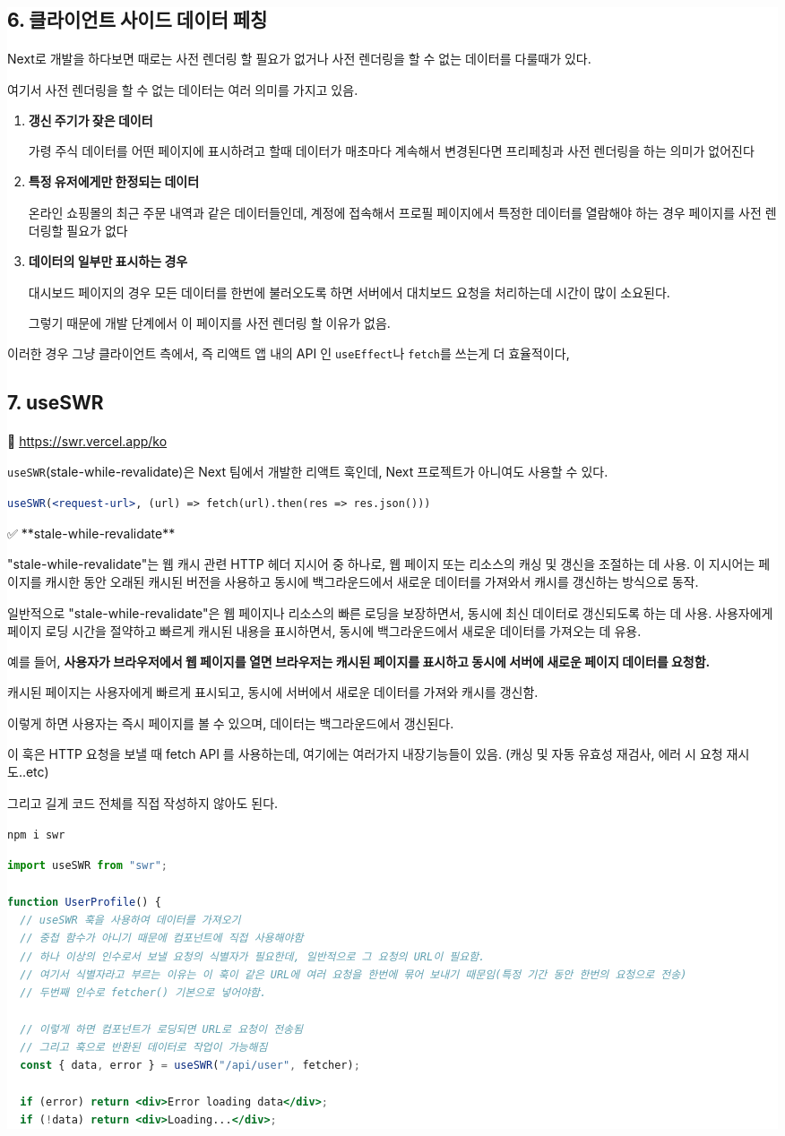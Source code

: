 ## 6. 클라이언트 사이드 데이터 페칭

Next로 개발을 하다보면 때로는 사전 렌더링 할 필요가 없거나 사전 렌더링을 할 수 없는 데이터를 다룰때가 있다.

여기서 사전 렌더링을 할 수 없는 데이터는 여러 의미를 가지고 있음.

1.  **갱신 주기가 잦은 데이터**

    가령 주식 데이터를 어떤 페이지에 표시하려고 할때 데이터가 매초마다 계속해서 변경된다면 프리페칭과 사전 렌더링을 하는 의미가 없어진다

2.  **특정 유저에게만 한정되는 데이터**

    온라인 쇼핑몰의 최근 주문 내역과 같은 데이터들인데, 계정에 접속해서 프로필 페이지에서 특정한 데이터를 열람해야 하는 경우 페이지를 사전 렌더링할 필요가 없다

3.  **데이터의 일부만 표시하는 경우**

    대시보드 페이지의 경우 모든 데이터를 한번에 불러오도록 하면 서버에서 대치보드 요청을 처리하는데 시간이 많이 소요된다.

    그렇기 때문에 개발 단계에서 이 페이지를 사전 렌더링 할 이유가 없음.

이러한 경우 그냥 클라이언트 측에서, 즉 리액트 앱 내의 API 인 `useEffect`나 `fetch`를 쓰는게 더 효율적이다,

## 7. useSWR

🔗 https://swr.vercel.app/ko

`useSWR`(stale-while-revalidate)은 Next 팀에서 개발한 리액트 훅인데, Next 프로젝트가 아니여도 사용할 수 있다.

```jsx
useSWR(<request-url>, (url) => fetch(url).then(res => res.json()))
```

<aside>
✅ **stale-while-revalidate**

"stale-while-revalidate"는 웹 캐시 관련 HTTP 헤더 지시어 중 하나로, 웹 페이지 또는 리소스의 캐싱 및 갱신을 조절하는 데 사용.
이 지시어는 페이지를 캐시한 동안 오래된 캐시된 버전을 사용하고 동시에 백그라운드에서 새로운 데이터를 가져와서 캐시를 갱신하는 방식으로 동작.

일반적으로 "stale-while-revalidate"은 웹 페이지나 리소스의 빠른 로딩을 보장하면서, 동시에 최신 데이터로 갱신되도록 하는 데 사용.
사용자에게 페이지 로딩 시간을 절약하고 빠르게 캐시된 내용을 표시하면서, 동시에 백그라운드에서 새로운 데이터를 가져오는 데 유용.

예를 들어, **사용자가 브라우저에서 웹 페이지를 열면 브라우저는 캐시된 페이지를 표시하고 동시에 서버에 새로운 페이지 데이터를 요청함.**

캐시된 페이지는 사용자에게 빠르게 표시되고, 동시에 서버에서 새로운 데이터를 가져와 캐시를 갱신함.

이렇게 하면 사용자는 즉시 페이지를 볼 수 있으며, 데이터는 백그라운드에서 갱신된다.

</aside>

이 훅은 HTTP 요청을 보낼 때 fetch API 를 사용하는데, 여기에는 여러가지 내장기능들이 있음. (캐싱 및 자동 유효성 재검사, 에러 시 요청 재시도..etc)

그리고 길게 코드 전체를 직접 작성하지 않아도 된다.

```bash
npm i swr
```

```jsx
import useSWR from "swr";

function UserProfile() {
  // useSWR 훅을 사용하여 데이터를 가져오기
  // 중첩 함수가 아니기 때문에 컴포넌트에 직접 사용해야함
  // 하나 이상의 인수로서 보낼 요청의 식별자가 필요한데, 일반적으로 그 요청의 URL이 필요함.
  // 여기서 식별자라고 부르는 이유는 이 훅이 같은 URL에 여러 요청을 한번에 묶어 보내기 때문임(특정 기간 동안 한번의 요청으로 전송)
  // 두번째 인수로 fetcher() 기본으로 넣어야함.

  // 이렇게 하면 컴포넌트가 로딩되면 URL로 요청이 전송됨
  // 그리고 훅으로 반환된 데이터로 작업이 가능해짐
  const { data, error } = useSWR("/api/user", fetcher);

  if (error) return <div>Error loading data</div>;
  if (!data) return <div>Loading...</div>;

```